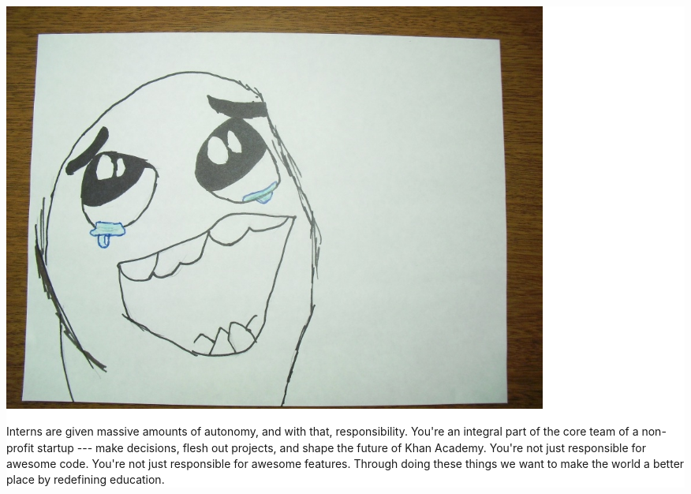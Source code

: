 <img src="/images/ka-internship/thumbs/happy-crying.jpg" alt="Happy rage face" width="680"/>

Interns are given massive amounts of autonomy, and with that, responsibility. You're an integral part of the core team of a non-profit startup --- make decisions, flesh out projects, and shape the future of Khan Academy. You're not just responsible for awesome code. You're not just responsible for awesome features. Through doing these things we want to make the world a better place by redefining education.

